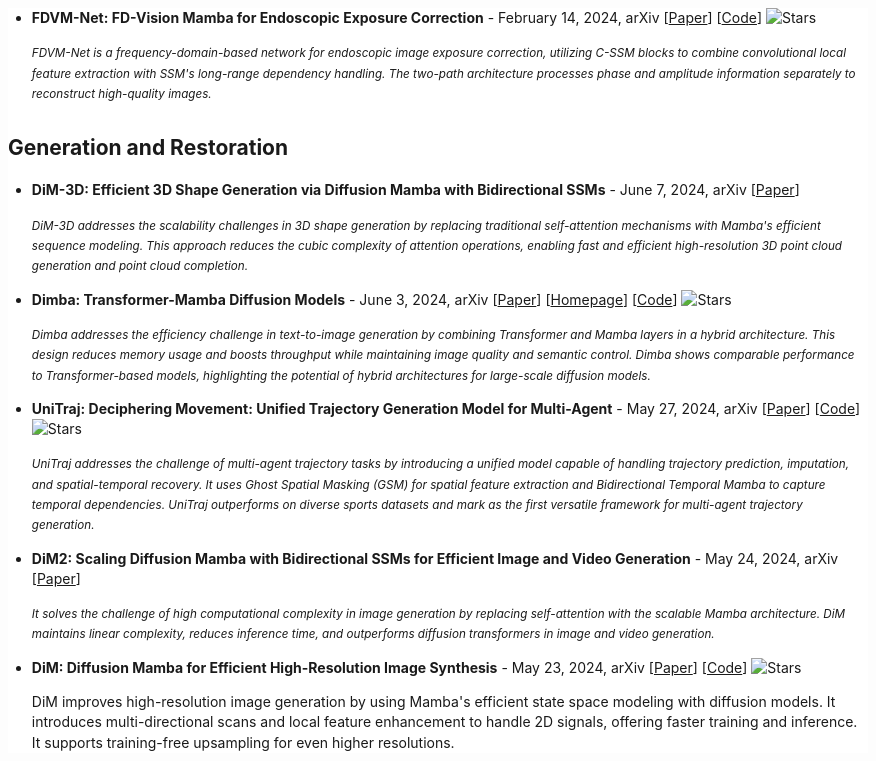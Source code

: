 - **FDVM-Net: FD-Vision Mamba for Endoscopic Exposure Correction** - February 14, 2024, arXiv [[Paper](https://arxiv.org/abs/2402.06378)] [[Code](https://github.com/zzr-idam/FDV-NET)] ![Stars](https://img.shields.io/github/stars/zzr-idam/FDV-NET)

	<p><small><em>FDVM-Net is a frequency-domain-based network for endoscopic image exposure correction, utilizing C-SSM blocks to combine convolutional local feature extraction with SSM's long-range dependency handling. The two-path architecture processes phase and amplitude information separately to reconstruct high-quality images.</em></small></p>

## Generation and Restoration

- **DiM-3D: Efficient 3D Shape Generation via Diffusion Mamba with Bidirectional SSMs** - June 7, 2024, arXiv [[Paper](https://arxiv.org/abs/2406.05038)]

	<p><small><em>DiM-3D addresses the scalability challenges in 3D shape generation by replacing traditional self-attention mechanisms with Mamba's efficient sequence modeling. This approach reduces the cubic complexity of attention operations, enabling fast and efficient high-resolution 3D point cloud generation and point cloud completion.</em></small></p>

- **Dimba: Transformer-Mamba Diffusion Models** - June 3, 2024, arXiv [[Paper](https://arxiv.org/abs/2406.01159)] [[Homepage](https://dimba-project.github.io/)] [[Code](https://github.com/feizc/Dimba)] ![Stars](https://img.shields.io/github/stars/feizc/Dimba)

	<p><small><em>Dimba addresses the efficiency challenge in text-to-image generation by combining Transformer and Mamba layers in a hybrid architecture. This design reduces memory usage and boosts throughput while maintaining image quality and semantic control. Dimba shows comparable performance to Transformer-based models, highlighting the potential of hybrid architectures for large-scale diffusion models.</em></small></p>

- **UniTraj: Deciphering Movement: Unified Trajectory Generation Model for Multi-Agent** - May 27, 2024, arXiv [[Paper](https://arxiv.org/abs/2405.17680)] [[Code](https://github.com/colorfulfuture/UniTraj-pytorch)] ![Stars](https://img.shields.io/github/stars/colorfulfuture/UniTraj-pytorch)

	<p><small><em>UniTraj addresses the challenge of multi-agent trajectory tasks by introducing a unified model capable of handling trajectory prediction, imputation, and spatial-temporal recovery. It uses Ghost Spatial Masking (GSM) for spatial feature extraction and Bidirectional Temporal Mamba to capture temporal dependencies. UniTraj outperforms on diverse sports datasets and mark as the first versatile framework for multi-agent trajectory generation.</em></small></p>

- **DiM2: Scaling Diffusion Mamba with Bidirectional SSMs for Efficient Image and Video Generation** - May 24, 2024, arXiv [[Paper](https://arxiv.org/abs/2405.15881)]

	<p><small><em>It solves the challenge of high computational complexity in image generation by replacing self-attention with the scalable Mamba architecture. DiM maintains linear complexity, reduces inference time, and outperforms diffusion transformers in image and video generation.</em></small></p>


- **DiM: Diffusion Mamba for Efficient High-Resolution Image Synthesis** - May 23, 2024, arXiv [[Paper](https://arxiv.org/abs/2405.14224)] [[Code](https://github.com/tyshiwo1/DiM-DiffusionMamba/)] ![Stars](https://img.shields.io/github/stars/tyshiwo1/DiM-DiffusionMamba)

	 DiM improves high-resolution image generation by using Mamba's efficient state space modeling with diffusion models. It introduces multi-directional scans and local feature enhancement to handle 2D signals, offering faster training and inference. It supports training-free upsampling for even higher resolutions.
